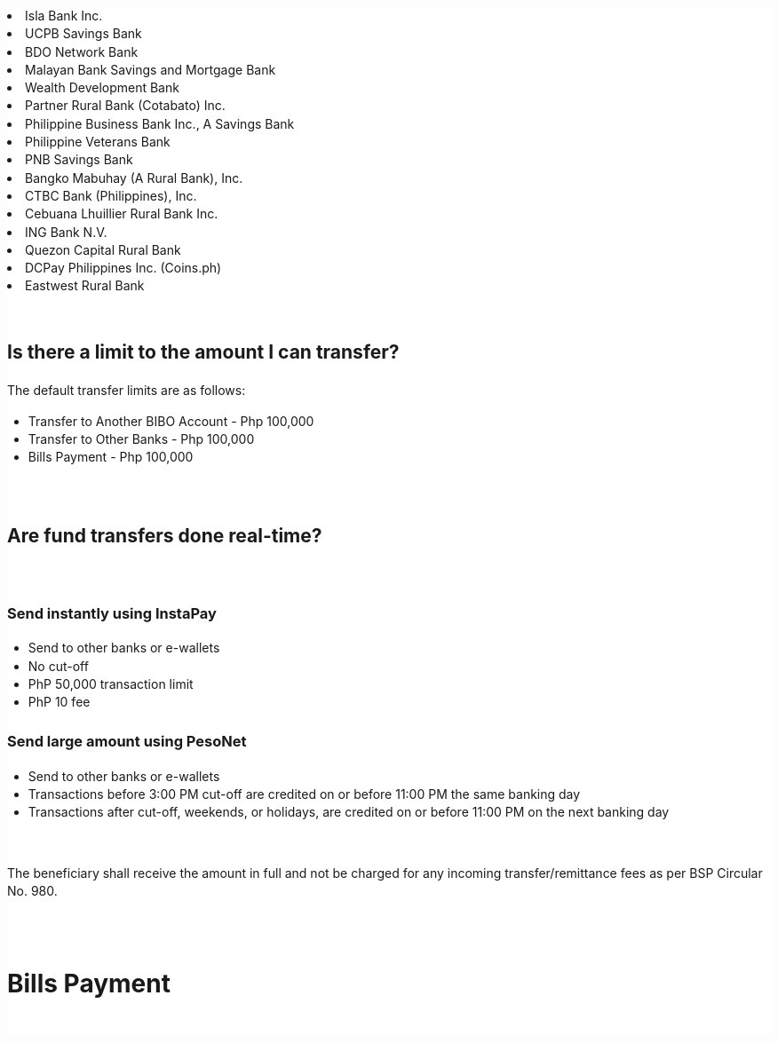 <li>Isla Bank Inc.</li>
<li>UCPB Savings Bank</li>
<li>BDO Network Bank</li>
<li>Malayan Bank Savings and Mortgage Bank</li>
<li>Wealth Development Bank</li>
<li>Partner Rural Bank (Cotabato) Inc.</li>
<li>Philippine Business Bank Inc., A Savings Bank</li>
<li>Philippine Veterans Bank</li>
<li>PNB Savings Bank</li>
<li>Bangko Mabuhay (A Rural Bank), Inc.</li>
<li>CTBC Bank (Philippines), Inc.</li>
<li>Cebuana Lhuillier Rural Bank Inc.</li>
<li>ING Bank N.V.</li>
<li>Quezon Capital Rural Bank</li>
<li>DCPay Philippines Inc. (Coins.ph)</li>
<li>Eastwest Rural Bank</li>
</ul>

<br/>

## **Is there a limit to the amount I can transfer?**
The default transfer limits are as follows:
- Transfer to Another BIBO Account - Php 100,000
- Transfer to Other Banks - Php 100,000
- Bills Payment - Php 100,000

<br/>

## **Are fund transfers done real-time?**
<br/>

### Send instantly using InstaPay
- Send to other banks or e-wallets
- No cut-off
- PhP 50,000 transaction limit
- PhP 10 fee

### Send large amount using PesoNet
- Send to other banks or e-wallets
- Transactions before 3:00 PM cut-off are credited on or before 11:00 PM the same banking day
- Transactions after cut-off, weekends, or holidays, are credited on or before 11:00 PM on the next banking day

<br/>

The beneficiary shall receive the amount in full and not be charged for any incoming transfer/remittance fees as per BSP Circular No. 980.

<br/>

# **Bills Payment**
<br/>
